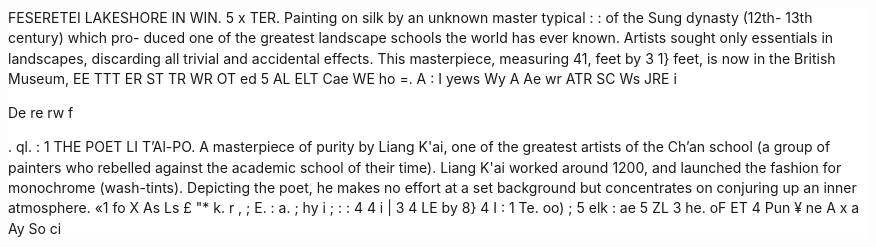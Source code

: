 FESERETEI LAKESHORE IN WIN. 
5 x TER. Painting on silk by 
an unknown master typical 
: : of the Sung dynasty (12th- 
13th century) which pro- 
duced one of the greatest 
landscape schools the world 
has ever known. Artists 
sought only essentials in 
landscapes, discarding all 
trivial and accidental effects. 
This masterpiece, measuring 
41, feet by 3 1} feet, is 
now in the British Museum, 
EE TTT ER ST TR WR OT ed 5 AL ELT Cae WE ho =. A : I yews Wy A Ae wr ATR SC Ws JRE i 
  
  
De
re
rw
f 
     
     
     
    
   
 
. ql. : 
1 THE POET LI T’Al-PO. 
A masterpiece of purity 
by Liang K'ai, one of the 
greatest artists of the Ch’an 
school (a group of painters 
who rebelled against the 
academic school of their 
time). Liang K'ai worked 
around 1200, and launched 
the fashion for monochrome 
(wash-tints). Depicting the 
poet, he makes no effort 
at a set background but 
concentrates on conjuring 
up an inner atmosphere. 
«1 
fo X 
As 
Ls £ "* 
k. r , 
; E. : 
a. ; hy i 
; : 
: 4 
4 
i | 
3 
4 LE 
by 8} 
4 I : 1 
Te. oo) 
; 5 
elk 
: ae 
5 ZL 
3 he. 
oF ET 
4 Pun ¥ ne A 
x a Ay So ci 